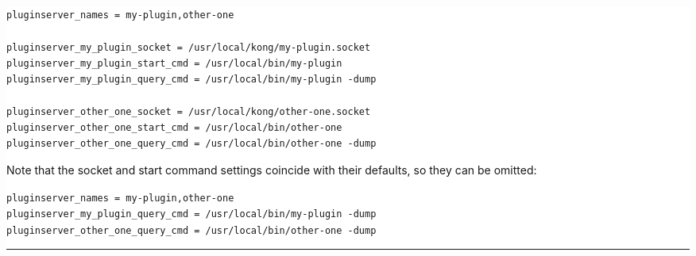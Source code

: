 ```
pluginserver_names = my-plugin,other-one

pluginserver_my_plugin_socket = /usr/local/kong/my-plugin.socket
pluginserver_my_plugin_start_cmd = /usr/local/bin/my-plugin
pluginserver_my_plugin_query_cmd = /usr/local/bin/my-plugin -dump

pluginserver_other_one_socket = /usr/local/kong/other-one.socket
pluginserver_other_one_start_cmd = /usr/local/bin/other-one
pluginserver_other_one_query_cmd = /usr/local/bin/other-one -dump

```

Note that the socket and start command settings coincide with
their defaults, so they can be omitted:

```
pluginserver_names = my-plugin,other-one
pluginserver_my_plugin_query_cmd = /usr/local/bin/my-plugin -dump
pluginserver_other_one_query_cmd = /usr/local/bin/other-one -dump
```


---

[go-pluginserver]: https://github.com/Kong/go-pluginserver
[go-pluginserver-makefile]: https://github.com/Kong/go-pluginserver/blob/master/Makefile
[go-plugins]: https://github.com/Kong/go-plugins
[go-pdk]: https://github.com/Kong/go-pdk
[kong-pdk]: https://docs.konghq.com/latest/plugin-development/
[go-hello]: https://github.com/Kong/go-plugins/blob/master/go-hello.go
